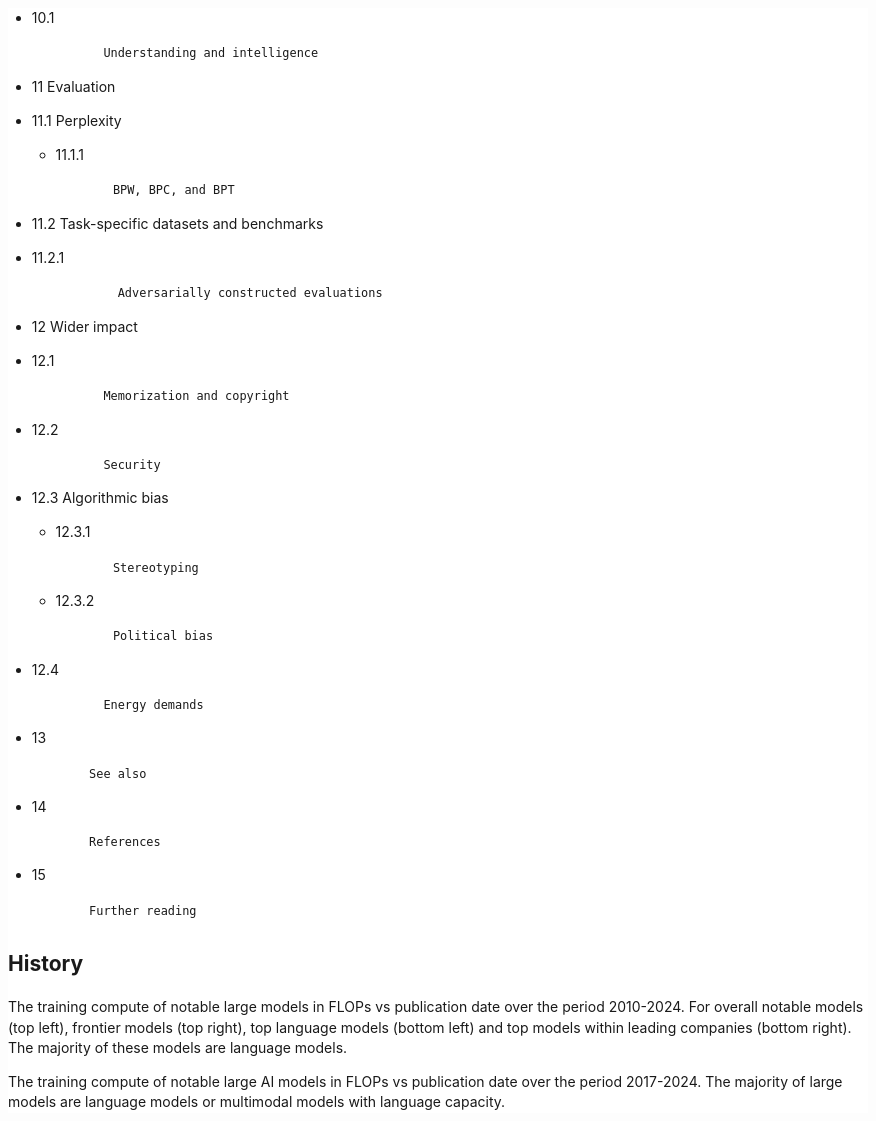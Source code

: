 - 10.1
               

                Understanding and intelligence
- 11 Evaluation

- 11.1 Perplexity
    - 11.1.1
                 

                  BPW, BPC, and BPT
- 11.2 Task-specific datasets and benchmarks

- 11.2.1
                 

                  Adversarially constructed evaluations
- 12 Wider impact

- 12.1
               

                Memorization and copyright
- 12.2
               

                Security
- 12.3 Algorithmic bias
    - 12.3.1
                 

                  Stereotyping
    - 12.3.2
                 

                  Political bias
- 12.4
               

                Energy demands
- 13
             

              See also
- 14
             

              References
- 15
             

              Further reading

## History

The training compute of notable large models in FLOPs vs publication date over the period 2010-2024. For overall notable models (top left), frontier models (top right), top language models (bottom left) and top models within leading companies (bottom right). The majority of these models are language models.



The training compute of notable large AI models in FLOPs vs publication date over the period 2017-2024. The majority of large models are language models or multimodal models with language capacity.
